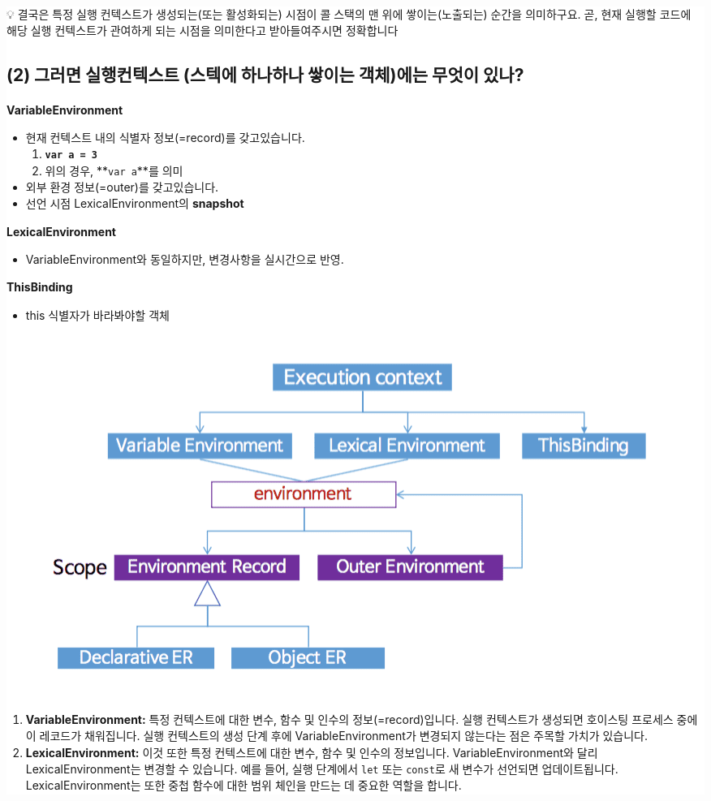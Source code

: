 <aside>

💡 결국은 특정 실행 컨텍스트가 생성되는(또는 활성화되는) 시점이 콜 스택의 맨 위에 쌓이는(노출되는) 순간을 의미하구요. 곧, 현재 실행할 코드에 해당 실행 컨텍스트가 관여하게 되는 시점을 의미한다고 받아들여주시면 정확합니다

</aside>

## (2) **그러면 실행컨텍스트 (스텍에 하나하나 쌓이는 객체)에는 무엇이 있나?**

**VariableEnvironment**

- 현재 컨텍스트 내의 식별자 정보(=record)를 갖고있습니다.
  1. **`var a = 3`**
  2. 위의 경우, **`var a`**를 의미
- 외부 환경 정보(=outer)를 갖고있습니다.
- 선언 시점 LexicalEnvironment의 **snapshot**

**LexicalEnvironment**

- VariableEnvironment와 동일하지만, 변경사항을 실시간으로 반영.

**ThisBinding**

- this 식별자가 바라봐야할 객체

![ec.png](/assets/img/frontend/ec.png)

1. **VariableEnvironment:** 특정 컨텍스트에 대한 변수, 함수 및 인수의 정보(=record)입니다. 실행 컨텍스트가 생성되면 호이스팅 프로세스 중에 이 레코드가 채워집니다. 실행 컨텍스트의 생성 단계 후에 VariableEnvironment가 변경되지 않는다는 점은 주목할 가치가 있습니다.
2. **LexicalEnvironment:** 이것 또한 특정 컨텍스트에 대한 변수, 함수 및 인수의 정보입니다. VariableEnvironment와 달리 LexicalEnvironment는 변경할 수 있습니다. 예를 들어, 실행 단계에서 `let` 또는 `const`로 새 변수가 선언되면 업데이트됩니다. LexicalEnvironment는 또한 중첩 함수에 대한 범위 체인을 만드는 데 중요한 역할을 합니다.
